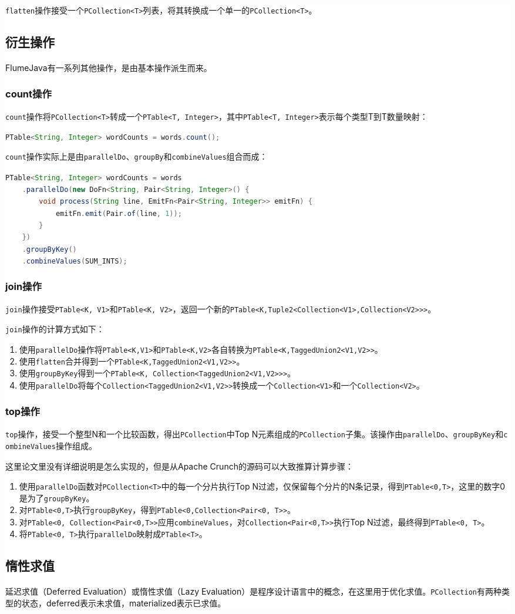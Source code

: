 `flatten`操作接受一个`PCollection<T>`列表，将其转换成一个单一的`PCollection<T>`。

## 衍生操作

FlumeJava有一系列其他操作，是由基本操作派生而来。

### count操作

`count`操作将`PCollection<T>`转成一个`PTable<T, Integer>`，其中`PTable<T, Integer>`表示每个类型T到T数量映射：

```java
PTable<String, Integer> wordCounts = words.count();
```

`count`操作实际上是由`parallelDo`、`groupBy`和`combineValues`组合而成：

```java
PTable<String, Integer> wordCounts = words
	.parallelDo(new DoFn<String, Pair<String, Integer>() {
    	void process(String line, EmitFn<Pair<String, Integer>> emitFn) {
    		emitFn.emit(Pair.of(line, 1));
	    }
	})
	.groupByKey()
  	.combineValues(SUM_INTS);
```

### join操作

`join`操作接受`PTable<K, V1>`和`PTable<K, V2>`，返回一个新的`PTable<K,Tuple2<Collection<V1>,Collection<V2>>>`。

`join`操作的计算方式如下：

1. 使用`parallelDo`操作将`PTable<K,V1>`和`PTable<K,V2>`各自转换为`PTable<K,TaggedUnion2<V1,V2>>`。
2. 使用`flatten`合并得到一个`PTable<K,TaggedUnion2<V1,V2>>`。
3. 使用`groupByKey`得到一个`PTable<K, Collection<TaggedUnion2<V1,V2>>>`。
4. 使用`parallelDo`将每个`Collection<TaggedUnion2<V1,V2>>`转换成一个`Collection<V1>`和一个`Collection<V2>`。

### top操作

`top`操作，接受一个整型N和一个比较函数，得出`PCollection`中Top N元素组成的`PCollection`子集。该操作由`parallelDo`、`groupByKey`和`combineValues`操作组成。

这里论文里没有详细说明是怎么实现的，但是从Apache Crunch的源码可以大致推算计算步骤：

1. 使用`parallelDo`函数对`PCollection<T>`中的每一个分片执行Top N过滤，仅保留每个分片的N条记录，得到`PTable<0,T>`，这里的数字0是为了`groupByKey`。
2. 对`PTable<0,T>`执行`groupByKey`，得到`PTable<0,Collection<Pair<0, T>>`。
3. 对`PTable<0, Collection<Pair<0,T>>`应用`combineValues`，对`Collection<Pair<0,T>>`执行Top N过滤，最终得到`PTable<0, T>`。
4. 将`PTable<0, T>`执行`parallelDo`映射成`PTable<T>`。

## 惰性求值

延迟求值（Deferred Evaluation）或惰性求值（Lazy Evaluation）是程序设计语言中的概念，在这里用于优化求值。`PCollection`有两种类型的状态，deferred表示未求值，materialized表示已求值。
